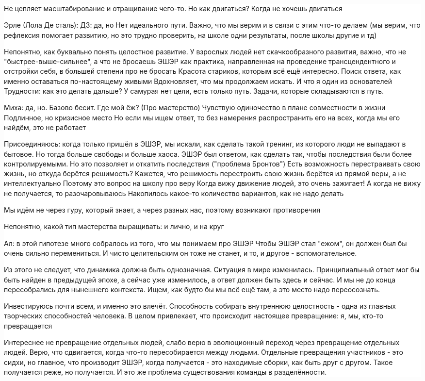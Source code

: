 Не цепляет масштабирование и отращивание чего-то. Но как двигаться? Когда не хочешь двигаться

Эрле (Лола Де сталь):
ДЗ: да, но
Нет идеального пути. Важно, что мы верим и в связи с этим что-то делаем (мы верим, что рефлексия помогает развитию, но это трудно проверить, на школе одни результаты, после школы другие и тд)

Непонятно, как буквально понять целостное развитие. У взрослых людей нет скачкообразного развития, важно, что не "быстрее-выше-сильнее", а что не бросаешь
ЭШЭР как практика, направленная на проведение трансцендентного и отстройки себя, в большей степени про не бросать
Красота стариков, которым всё ещё интересно. Поиск ответа, как именно оставаться по-настоящему живыми
Вдохновляет, что мы продолжаем искать. И что я один из основателей
Трудности: как это делать дальше?
У самурая нет цели, есть только путь. Задачи, которые складываются в путь.

Миха: да, но.
Базово бесит. Где мой ёж? (Про мастерство)
Чувствую одиночество в плане совместности в жизни
Подлинное, но кризисное место
Но если мы ищем ответ, то без намерения распространить его на всех, когда мы его найдём, это не работает

Присоединяюсь: когда только пришёл в ЭШЭР, мы искали, как сделать такой тренинг, из которого люди не выпадают в бытовое. Но тогда больше свободы и больше хаоса. ЭШЭР был ответом, как сделать так, чтобы последствия были более контролируемыми. Но это позволяет и откатить последствия ("проблема Бронтов")
Есть возможность перестраивать свою жизнь, но откуда берётся решимость?
Кажется, что решимость перестроить свою жизнь берётся из прямой веры, а не интеллектуально
Поэтому это вопрос на школу про веру
Когда вижу движение людей, это очень зажигает! А когда не вижу не получается, то разочаровываюсь
Накопилось какое-то количество вариантов, как не надо делать

Мы идём не через гуру, который знает, а через разных нас, поэтому возникают противоречия

Непонятно, какой тип мастерства выращивать: и лично, и на круг

Ал: в этой гипотезе много собралось из того, что мы понимаем про ЭШЭР
Чтобы ЭШЭР стал "ежом", он должен был бы очень сильно перемениться. И чисто целительским он тоже не станет, и то, и другое - вспомогательное.

Из этого не следует, что динамика должна быть однозначная. Ситуация в мире изменилась. Принципиальный ответ мог бы быть найден в предыдущей эпохе, а сейчас уже изменилось, а ответ должен быть здесь и сейчас. И мы не до конца пересобрались для нынешнего контекста. Ищем, как будто бы мы всё ещё там, а это место надо переосознать.

Инвестируюсь почти всем, и именно это влечёт. Способность собирать внутреннюю целостность - одна из главных творческих способностей человека. В целом привлекает, что происходит настоящее превращение: я, мы, кто-то превращается

Интереснее не превращение отдельных людей, слабо верю в эволюционный переход через превращение отдельных людей. Верю, что сдвигается, когда что-то пересобирается между людьми.
Отдельные превращения участников - это сидхи, но главное, что производит ЭШЭР, когда получается - это находимые сборки, как быть друг с другом. Такое получается реже, но получается.
И это же проблема существования команды в разделённости.
